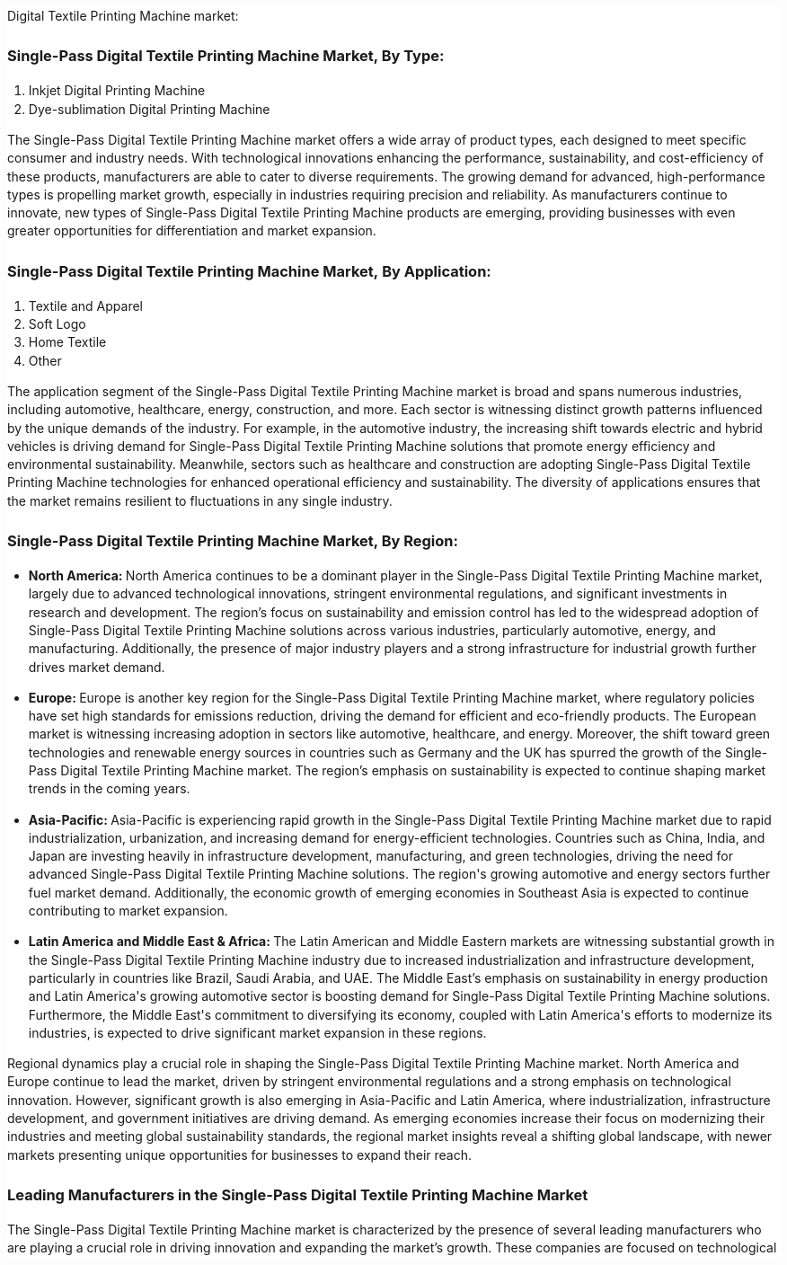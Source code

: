 Digital Textile Printing Machine market:</p><h3><strong>Single-Pass Digital Textile Printing Machine Market, By Type:<br /></strong></h3><ol><li>Inkjet Digital Printing Machine<li> Dye-sublimation Digital Printing Machine</li></ol><p>The Single-Pass Digital Textile Printing Machine market offers a wide array of product types, each designed to meet specific consumer and industry needs. With technological innovations enhancing the performance, sustainability, and cost-efficiency of these products, manufacturers are able to cater to diverse requirements. The growing demand for advanced, high-performance types is propelling market growth, especially in industries requiring precision and reliability. As manufacturers continue to innovate, new types of Single-Pass Digital Textile Printing Machine products are emerging, providing businesses with even greater opportunities for differentiation and market expansion.</p><h3>Single-Pass Digital Textile Printing Machine Market,&nbsp;By Application:</h3><ol><li>Textile and Apparel<li> Soft Logo<li> Home Textile<li> Other</li></ol><p>The application segment of the Single-Pass Digital Textile Printing Machine market is broad and spans numerous industries, including automotive, healthcare, energy, construction, and more. Each sector is witnessing distinct growth patterns influenced by the unique demands of the industry. For example, in the automotive industry, the increasing shift towards electric and hybrid vehicles is driving demand for Single-Pass Digital Textile Printing Machine solutions that promote energy efficiency and environmental sustainability. Meanwhile, sectors such as healthcare and construction are adopting Single-Pass Digital Textile Printing Machine technologies for enhanced operational efficiency and sustainability. The diversity of applications ensures that the market remains resilient to fluctuations in any single industry.</p><h3>Single-Pass Digital Textile Printing Machine Market, By Region:</h3><ul><li><p><strong>North America:&nbsp;</strong>North America continues to be a dominant player in the Single-Pass Digital Textile Printing Machine market, largely due to advanced technological innovations, stringent environmental regulations, and significant investments in research and development. The region&rsquo;s focus on sustainability and emission control has led to the widespread adoption of Single-Pass Digital Textile Printing Machine solutions across various industries, particularly automotive, energy, and manufacturing. Additionally, the presence of major industry players and a strong infrastructure for industrial growth further drives market demand.</p></li><li><p><strong><strong>Europe:&nbsp;</strong></strong>Europe is another key region for the Single-Pass Digital Textile Printing Machine market, where regulatory policies have set high standards for emissions reduction, driving the demand for efficient and eco-friendly products. The European market is witnessing increasing adoption in sectors like automotive, healthcare, and energy. Moreover, the shift toward green technologies and renewable energy sources in countries such as Germany and the UK has spurred the growth of the Single-Pass Digital Textile Printing Machine market. The region&rsquo;s emphasis on sustainability is expected to continue shaping market trends in the coming years.</p></li><li><p><strong><strong>Asia-Pacific:&nbsp;</strong></strong>Asia-Pacific is experiencing rapid growth in the Single-Pass Digital Textile Printing Machine market due to rapid industrialization, urbanization, and increasing demand for energy-efficient technologies. Countries such as China, India, and Japan are investing heavily in infrastructure development, manufacturing, and green technologies, driving the need for advanced Single-Pass Digital Textile Printing Machine solutions. The region's growing automotive and energy sectors further fuel market demand. Additionally, the economic growth of emerging economies in Southeast Asia is expected to continue contributing to market expansion.</p></li><li><p><strong><strong>Latin America and Middle East &amp; Africa:&nbsp;</strong></strong>The Latin American and Middle Eastern markets are witnessing substantial growth in the Single-Pass Digital Textile Printing Machine industry due to increased industrialization and infrastructure development, particularly in countries like Brazil, Saudi Arabia, and UAE. The Middle East&rsquo;s emphasis on sustainability in energy production and Latin America's growing automotive sector is boosting demand for Single-Pass Digital Textile Printing Machine solutions. Furthermore, the Middle East's commitment to diversifying its economy, coupled with Latin America's efforts to modernize its industries, is expected to drive significant market expansion in these regions.</p></li></ul><p>Regional dynamics play a crucial role in shaping the Single-Pass Digital Textile Printing Machine market. North America and Europe continue to lead the market, driven by stringent environmental regulations and a strong emphasis on technological innovation. However, significant growth is also emerging in Asia-Pacific and Latin America, where industrialization, infrastructure development, and government initiatives are driving demand. As emerging economies increase their focus on modernizing their industries and meeting global sustainability standards, the regional market insights reveal a shifting global landscape, with newer markets presenting unique opportunities for businesses to expand their reach.</p><h3><strong>Leading Manufacturers in the Single-Pass Digital Textile Printing Machine Market</strong></h3><p>The Single-Pass Digital Textile Printing Machine market is characterized by the presence of several leading manufacturers who are playing a crucial role in driving innovation and expanding the market&rsquo;s growth. These companies are focused on technological